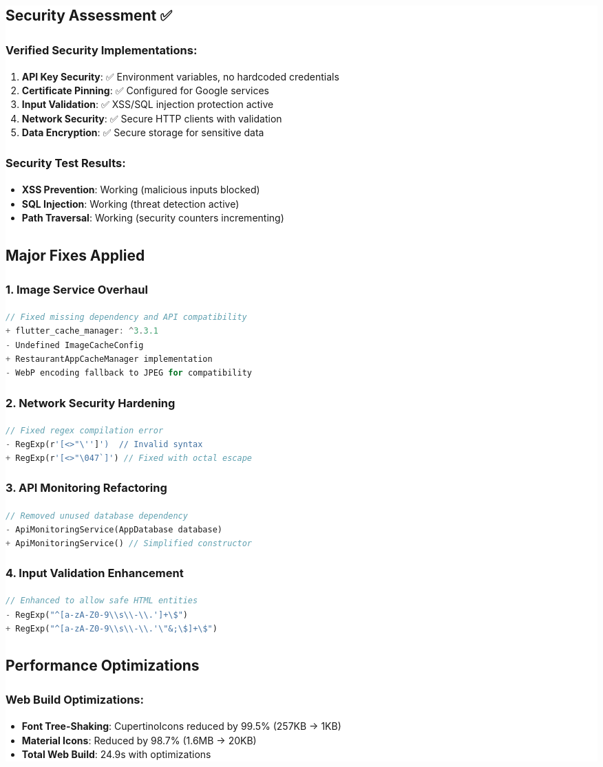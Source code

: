 ## Security Assessment ✅

### Verified Security Implementations:
1. **API Key Security**: ✅ Environment variables, no hardcoded credentials
2. **Certificate Pinning**: ✅ Configured for Google services
3. **Input Validation**: ✅ XSS/SQL injection protection active
4. **Network Security**: ✅ Secure HTTP clients with validation
5. **Data Encryption**: ✅ Secure storage for sensitive data

### Security Test Results:
- **XSS Prevention**: Working (malicious inputs blocked)
- **SQL Injection**: Working (threat detection active)
- **Path Traversal**: Working (security counters incrementing)

## Major Fixes Applied

### 1. Image Service Overhaul
```dart
// Fixed missing dependency and API compatibility
+ flutter_cache_manager: ^3.3.1
- Undefined ImageCacheConfig
+ RestaurantAppCacheManager implementation
- WebP encoding fallback to JPEG for compatibility
```

### 2. Network Security Hardening
```dart
// Fixed regex compilation error
- RegExp(r'[<>"\'']')  // Invalid syntax
+ RegExp(r'[<>"\047`]') // Fixed with octal escape
```

### 3. API Monitoring Refactoring
```dart
// Removed unused database dependency
- ApiMonitoringService(AppDatabase database)
+ ApiMonitoringService() // Simplified constructor
```

### 4. Input Validation Enhancement
```dart
// Enhanced to allow safe HTML entities
- RegExp("^[a-zA-Z0-9\\s\\-\\.']+\$")
+ RegExp("^[a-zA-Z0-9\\s\\-\\.'\"&;\$]+\$")
```

## Performance Optimizations

### Web Build Optimizations:
- **Font Tree-Shaking**: CupertinoIcons reduced by 99.5% (257KB → 1KB)
- **Material Icons**: Reduced by 98.7% (1.6MB → 20KB)
- **Total Web Build**: 24.9s with optimizations
